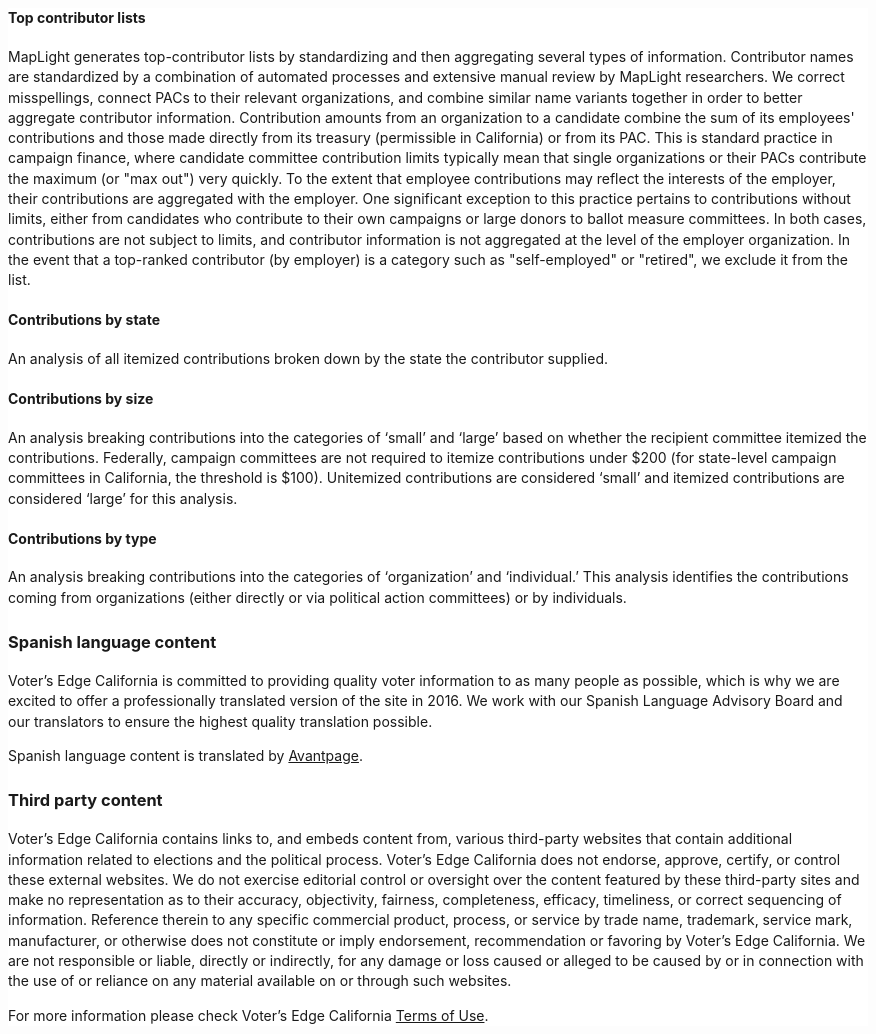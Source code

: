 #### Top contributor lists
MapLight generates top-contributor lists by standardizing and then aggregating several types of information. Contributor names are standardized by a combination of automated processes and extensive manual review by MapLight researchers. We correct misspellings, connect PACs to their relevant organizations, and combine similar name variants together in order to better aggregate contributor information.
Contribution amounts from an organization to a candidate combine the sum of its employees' contributions and those made directly from its treasury (permissible in California) or from its PAC. This is standard practice in campaign finance, where candidate committee contribution limits typically mean that single organizations or their PACs contribute the maximum (or "max out") very quickly. To the extent that employee contributions may reflect the interests of the employer, their contributions are aggregated with the employer. One significant exception to this practice pertains to contributions without limits, either from candidates who contribute to their own campaigns or large donors to ballot measure committees. In both cases, contributions are not subject to limits, and contributor information is not aggregated at the level of the employer organization. In the event that a top-ranked contributor (by employer) is a category such as "self-employed" or "retired", we exclude it from the list.

#### Contributions by state
An analysis of all itemized contributions broken down by the state the contributor supplied.

#### Contributions by size
An analysis breaking contributions into the categories of ‘small’ and ‘large’ based on whether the recipient committee itemized the contributions. Federally, campaign committees are not required to itemize contributions under $200 (for state-level campaign committees in California, the threshold is $100). Unitemized contributions are considered ‘small’ and itemized contributions are considered ‘large’ for this analysis.

#### Contributions by type
An analysis breaking contributions into the categories of ‘organization’ and ‘individual.’ This analysis identifies the contributions coming from organizations (either directly or via political action committees) or by individuals.

### Spanish language content
Voter’s Edge California is committed to providing quality voter information to as many people as possible, which is why we are excited to offer a professionally translated version of the site in 2016. We work with our Spanish Language Advisory Board  and our translators to ensure the highest quality translation possible.

Spanish language content is translated by [Avantpage](https://www.avantpage.com/).

### Third party content
Voter’s Edge California contains links to, and embeds content from, various third-party websites that contain additional information related to elections and the political process. Voter’s Edge California does not endorse, approve, certify, or control these external websites. We do not exercise editorial control or oversight over the content featured by these third-party sites and make no representation as to their accuracy, objectivity, fairness, completeness, efficacy, timeliness, or correct sequencing of information. Reference therein to any specific commercial product, process, or service by trade name, trademark, service mark, manufacturer, or otherwise does not constitute or imply endorsement, recommendation or favoring by Voter’s Edge California. We are not responsible or liable, directly or indirectly, for any damage or loss caused or alleged to be caused by or in connection with the use of or reliance on any material available on or through such websites.

For more information please check Voter’s Edge California [Terms of Use](www.votersedge.org/ca/page/terms-of-use).
